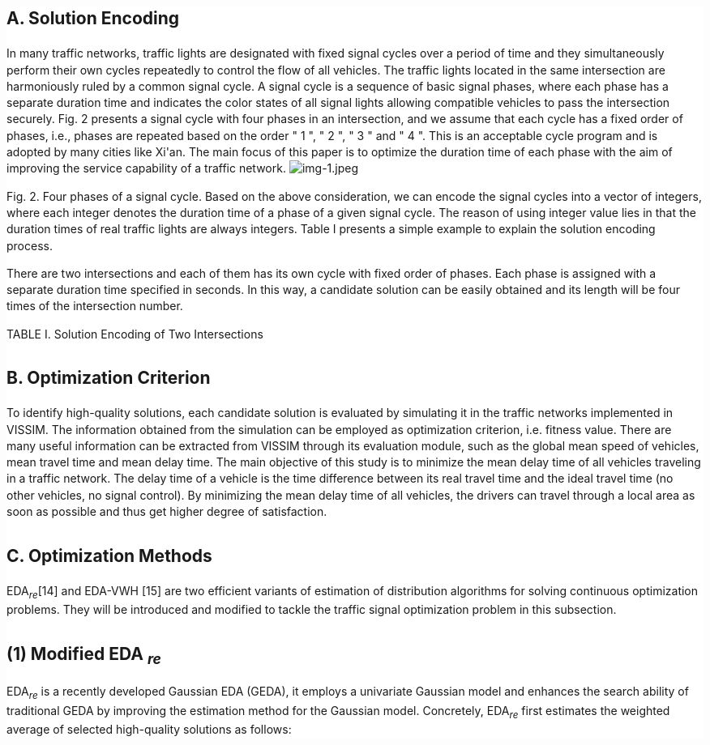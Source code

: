 ## A. Solution Encoding

In many traffic networks, traffic lights are designated with fixed signal cycles over a period of time and they simultaneously perform their own cycles repeatedly to control the flow of all vehicles. The traffic lights located in the same intersection are harmoniously ruled by a common signal cycle. A signal cycle is a sequence of basic signal phases, where each phase has a separate duration time and indicates the color states of all signal lights allowing compatible vehicles to pass the intersection securely. Fig. 2 presents a signal cycle with four phases in an intersection, and we assume that each cycle has a fixed order of phases, i.e., phases are repeated based on the order " 1 ", " 2 ", " 3 " and " 4 ". This is an acceptable cycle program and is adopted by many cities like Xi'an. The main focus of this paper is to optimize the duration time of each phase with the aim of improving the service capability of a traffic network.
![img-1.jpeg](img-1.jpeg)

Fig. 2. Four phases of a signal cycle.
Based on the above consideration, we can encode the signal cycles into a vector of integers, where each integer denotes the duration time of a phase of a given signal cycle. The reason of using integer value lies in that the duration times of real traffic lights are always integers. Table I presents a simple example to explain the solution encoding process.

There are two intersections and each of them has its own cycle with fixed order of phases. Each phase is assigned with a separate duration time specified in seconds. In this way, a candidate solution can be easily obtained and its length will be four times of the intersection number.

TABLE I. Solution Encoding of Two Intersections

## B. Optimization Criterion

To identify high-quality solutions, each candidate solution is evaluated by simulating it in the traffic networks implemented in VISSIM. The information obtained from the simulation can be employed as optimization criterion, i.e. fitness value. There are many useful information can be extracted from VISSIM through its evaluation module, such as the global mean speed of vehicles, mean travel time and mean delay time. The main objective of this study is to minimize the mean delay time of all vehicles traveling in a traffic network. The delay time of a vehicle is the time difference between its real travel time and the ideal travel time (no other vehicles, no signal control). By minimizing the mean delay time of all vehicles, the drivers can travel through a local area as soon as possible and thus get higher degree of satisfaction.

## C. Optimization Methods

$\mathrm{EDA}_{r e}[14]$ and EDA-VWH [15] are two efficient variants of estimation of distribution algorithms for solving continuous optimization problems. They will be introduced and modified to tackle the traffic signal optimization problem in this subsection.

## (1) Modified EDA $_{r e}$

$\mathrm{EDA}_{r e}$ is a recently developed Gaussian EDA (GEDA), it employs a univariate Gaussian model and enhances the search ability of traditional GEDA by improving the estimation method for the Gaussian model. Concretely, $\mathrm{EDA}_{r e}$ first estimates the weighted average of selected high-quality solutions as follows:


[^0]:    * Corresponding author: Zhigang Ren (renzg@xjtu.edu.cn).